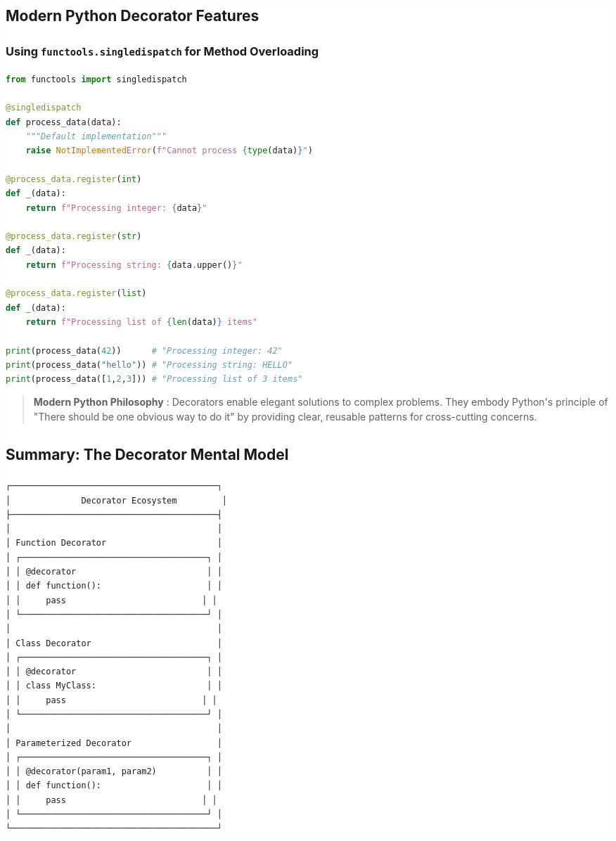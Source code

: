 ```python
```

## Modern Python Decorator Features

### Using `functools.singledispatch` for Method Overloading

```python
from functools import singledispatch

@singledispatch
def process_data(data):
    """Default implementation"""
    raise NotImplementedError(f"Cannot process {type(data)}")

@process_data.register(int)
def _(data):
    return f"Processing integer: {data}"

@process_data.register(str)
def _(data):
    return f"Processing string: {data.upper()}"

@process_data.register(list)
def _(data):
    return f"Processing list of {len(data)} items"

print(process_data(42))      # "Processing integer: 42"
print(process_data("hello")) # "Processing string: HELLO"
print(process_data([1,2,3])) # "Processing list of 3 items"
```

> **Modern Python Philosophy** : Decorators enable elegant solutions to complex problems. They embody Python's principle of "There should be one obvious way to do it" by providing clear, reusable patterns for cross-cutting concerns.

## Summary: The Decorator Mental Model

```
┌─────────────────────────────────────────┐
│              Decorator Ecosystem         │
├─────────────────────────────────────────┤
│                                         │
│ Function Decorator                      │
│ ┌─────────────────────────────────────┐ │
│ │ @decorator                          │ │
│ │ def function():                     │ │
│ │     pass                           │ │
│ └─────────────────────────────────────┘ │
│                                         │
│ Class Decorator                         │
│ ┌─────────────────────────────────────┐ │
│ │ @decorator                          │ │
│ │ class MyClass:                      │ │
│ │     pass                           │ │
│ └─────────────────────────────────────┘ │
│                                         │
│ Parameterized Decorator                 │
│ ┌─────────────────────────────────────┐ │
│ │ @decorator(param1, param2)          │ │
│ │ def function():                     │ │
│ │     pass                           │ │
│ └─────────────────────────────────────┘ │
└─────────────────────────────────────────┘
```